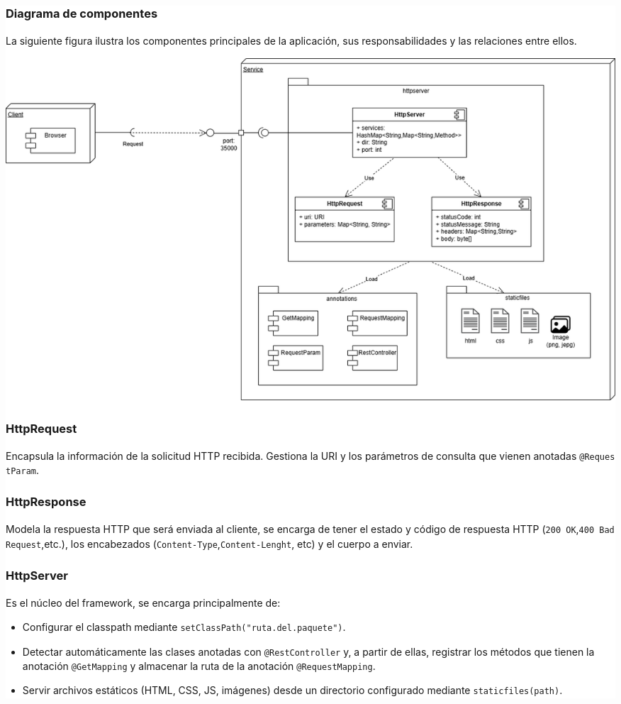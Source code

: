 ### Diagrama de componentes 

La siguiente figura ilustra los componentes principales de la aplicación, 
sus responsabilidades y las relaciones entre ellos.

<img src="readmeImages/componentes.png">

### HttpRequest
Encapsula la información de la solicitud HTTP recibida. Gestiona la URI y los parámetros de consulta 
que vienen anotadas `@RequestParam`.
### HttpResponse
Modela la respuesta HTTP que será enviada al cliente, se encarga de tener el estado y código de respuesta HTTP (`200 OK`,`400 Bad Request`,etc.),
los encabezados (`Content-Type`,`Content-Lenght`, etc) y el cuerpo a enviar.
### HttpServer
Es el núcleo del framework, se encarga principalmente de:

* Configurar el classpath mediante `setClassPath("ruta.del.paquete")`.
* Detectar automáticamente las clases anotadas con `@RestController` y, a partir de ellas, registrar
los métodos que tienen la anotación `@GetMapping` y almacenar la ruta de la anotación
`@RequestMapping`.

* Servir archivos estáticos (HTML, CSS, JS, imágenes) desde un directorio configurado mediante `staticfiles(path)`.
